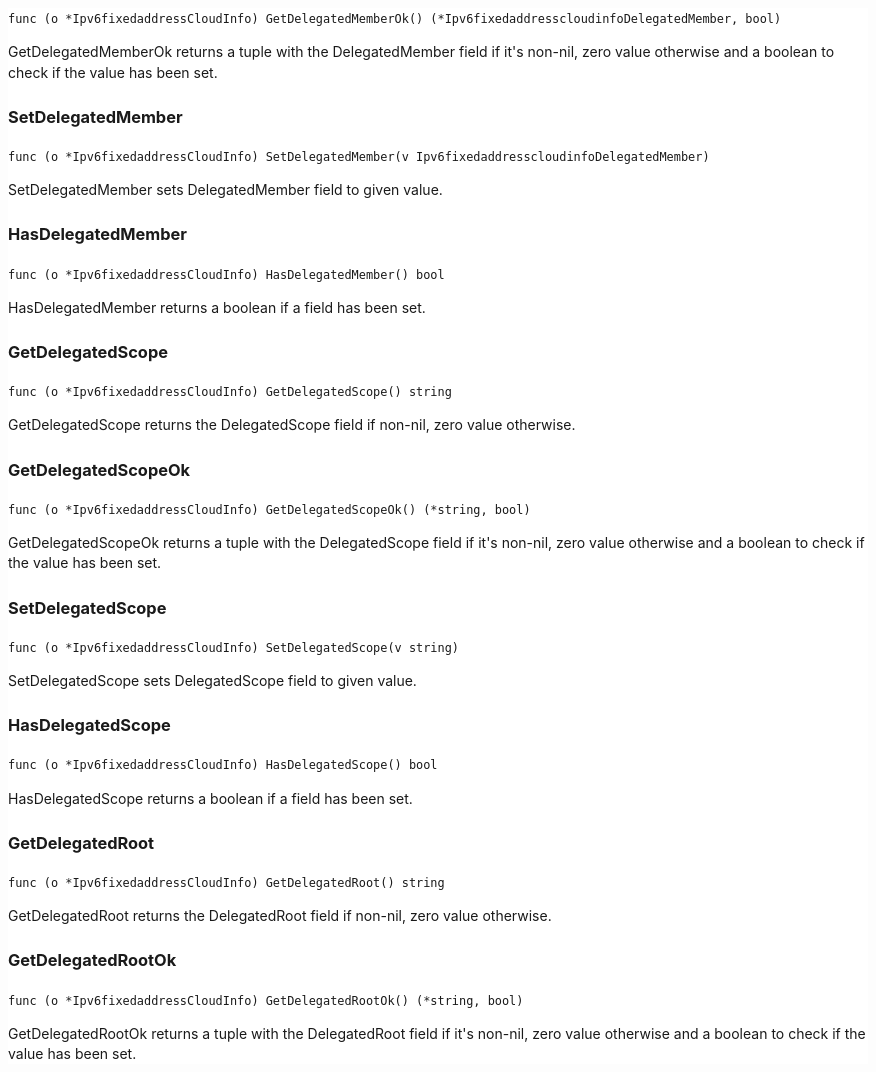 `func (o *Ipv6fixedaddressCloudInfo) GetDelegatedMemberOk() (*Ipv6fixedaddresscloudinfoDelegatedMember, bool)`

GetDelegatedMemberOk returns a tuple with the DelegatedMember field if it's non-nil, zero value otherwise
and a boolean to check if the value has been set.

### SetDelegatedMember

`func (o *Ipv6fixedaddressCloudInfo) SetDelegatedMember(v Ipv6fixedaddresscloudinfoDelegatedMember)`

SetDelegatedMember sets DelegatedMember field to given value.

### HasDelegatedMember

`func (o *Ipv6fixedaddressCloudInfo) HasDelegatedMember() bool`

HasDelegatedMember returns a boolean if a field has been set.

### GetDelegatedScope

`func (o *Ipv6fixedaddressCloudInfo) GetDelegatedScope() string`

GetDelegatedScope returns the DelegatedScope field if non-nil, zero value otherwise.

### GetDelegatedScopeOk

`func (o *Ipv6fixedaddressCloudInfo) GetDelegatedScopeOk() (*string, bool)`

GetDelegatedScopeOk returns a tuple with the DelegatedScope field if it's non-nil, zero value otherwise
and a boolean to check if the value has been set.

### SetDelegatedScope

`func (o *Ipv6fixedaddressCloudInfo) SetDelegatedScope(v string)`

SetDelegatedScope sets DelegatedScope field to given value.

### HasDelegatedScope

`func (o *Ipv6fixedaddressCloudInfo) HasDelegatedScope() bool`

HasDelegatedScope returns a boolean if a field has been set.

### GetDelegatedRoot

`func (o *Ipv6fixedaddressCloudInfo) GetDelegatedRoot() string`

GetDelegatedRoot returns the DelegatedRoot field if non-nil, zero value otherwise.

### GetDelegatedRootOk

`func (o *Ipv6fixedaddressCloudInfo) GetDelegatedRootOk() (*string, bool)`

GetDelegatedRootOk returns a tuple with the DelegatedRoot field if it's non-nil, zero value otherwise
and a boolean to check if the value has been set.
